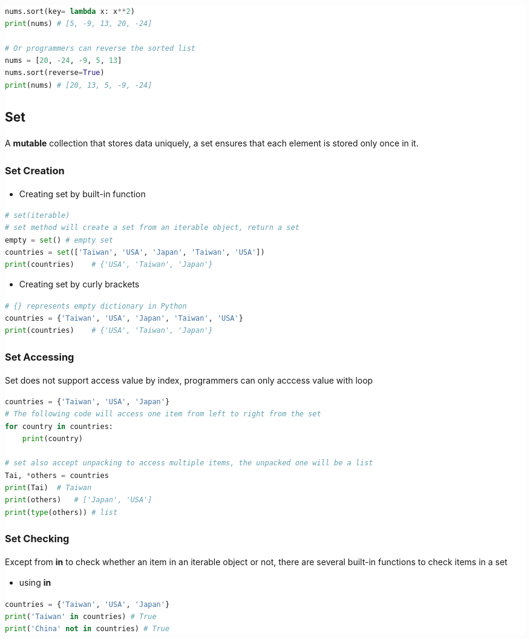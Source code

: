 ```python
nums.sort(key= lambda x: x**2)
print(nums) # [5, -9, 13, 20, -24]

# Or programmers can reverse the sorted list
nums = [20, -24, -9, 5, 13]
nums.sort(reverse=True)
print(nums) # [20, 13, 5, -9, -24]
```

## Set
A **mutable** collection that stores data uniquely, a set ensures that each element is stored only once in it.

### Set Creation

- Creating set by built-in function
```python
# set(iterable)
# set method will create a set from an iterable object, return a set
empty = set() # empty set
countries = set(['Taiwan', 'USA', 'Japan', 'Taiwan', 'USA'])
print(countries)    # {'USA', 'Taiwan', 'Japan'}
```

- Creating set by curly brackets
```python
# {} represents empty dictionary in Python
countries = {'Taiwan', 'USA', 'Japan', 'Taiwan', 'USA'}
print(countries)    # {'USA', 'Taiwan', 'Japan'}
```

### Set Accessing
Set does not support access value by index, programmers can only acccess value with loop
```python
countries = {'Taiwan', 'USA', 'Japan'}
# The following code will access one item from left to right from the set
for country in countries:
    print(country)

# set also accept unpacking to access multiple items, the unpacked one will be a list
Tai, *others = countries
print(Tai)  # Taiwan
print(others)   # ['Japan', 'USA']
print(type(others)) # list
```

### Set Checking
Except from **in** to check whether an item in an iterable object or not, there are several built-in functions to check items in a set

- using **in**
```python
countries = {'Taiwan', 'USA', 'Japan'}
print('Taiwan' in countries) # True
print('China' not in countries) # True
```
